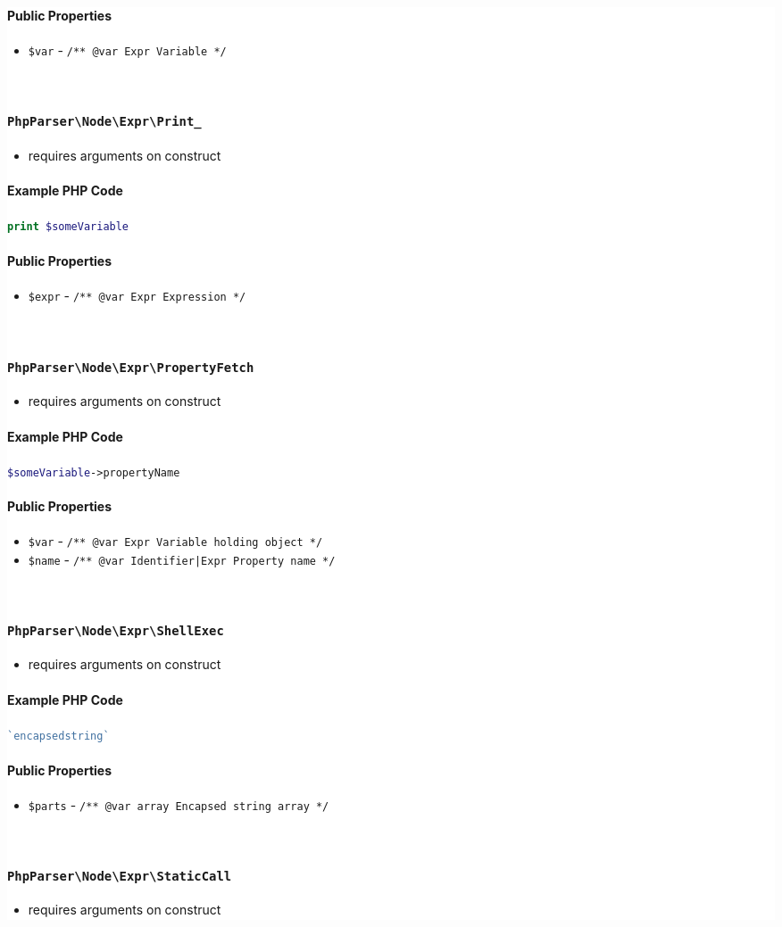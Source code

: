 #### Public Properties

 * `$var` - `/** @var Expr Variable */`
<br>

### `PhpParser\Node\Expr\Print_`

 * requires arguments on construct


#### Example PHP Code

```php
print $someVariable
```

#### Public Properties

 * `$expr` - `/** @var Expr Expression */`
<br>

### `PhpParser\Node\Expr\PropertyFetch`

 * requires arguments on construct


#### Example PHP Code

```php
$someVariable->propertyName
```

#### Public Properties

 * `$var` - `/** @var Expr Variable holding object */`
 * `$name` - `/** @var Identifier|Expr Property name */`
<br>

### `PhpParser\Node\Expr\ShellExec`

 * requires arguments on construct


#### Example PHP Code

```php
`encapsedstring`
```

#### Public Properties

 * `$parts` - `/** @var array Encapsed string array */`
<br>

### `PhpParser\Node\Expr\StaticCall`

 * requires arguments on construct
